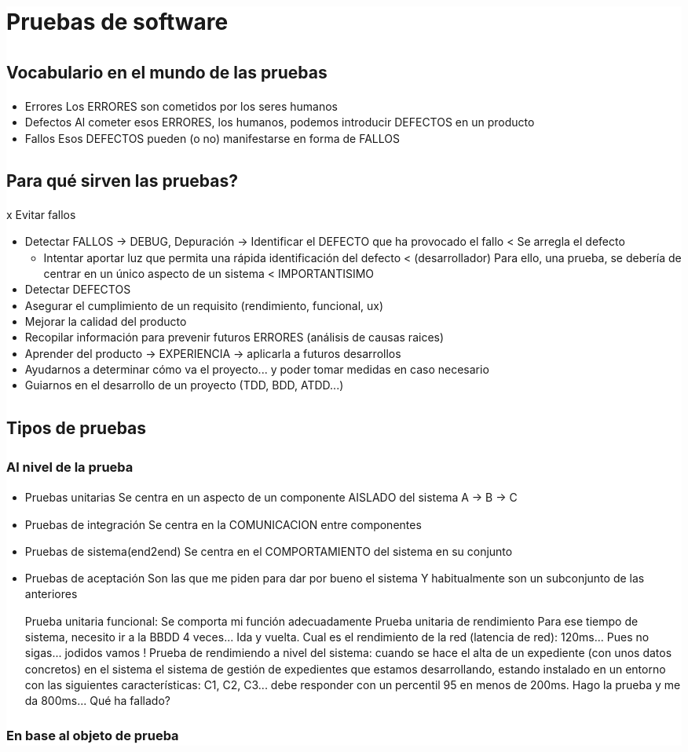 # Pruebas de software

## Vocabulario en el mundo de las pruebas

- Errores       Los ERRORES son cometidos por los seres humanos
- Defectos      Al cometer esos ERRORES, los humanos, podemos introducir DEFECTOS en un producto
- Fallos        Esos DEFECTOS pueden (o no) manifestarse en forma de FALLOS

## Para qué sirven las pruebas?

x Evitar fallos
- Detectar FALLOS -> DEBUG, Depuración -> Identificar el DEFECTO que ha provocado el fallo  < Se arregla el defecto
    - Intentar aportar luz que permita una rápida identificación del defecto                  <    (desarrollador)
      Para ello, una prueba, se debería de centrar en un único aspecto de un sistema < IMPORTANTISIMO
- Detectar DEFECTOS
- Asegurar el cumplimiento de un requisito (rendimiento, funcional, ux)
- Mejorar la calidad del producto
- Recopilar información para prevenir futuros ERRORES (análisis de causas raices)
- Aprender del producto -> EXPERIENCIA -> aplicarla a futuros desarrollos
- Ayudarnos a determinar cómo va el proyecto... y poder tomar medidas en caso necesario
- Guiarnos en el desarrollo de un proyecto (TDD, BDD, ATDD...)

## Tipos de pruebas

### Al nivel de la prueba

- Pruebas unitarias             Se centra en un aspecto de un componente AISLADO del sistema        A  ->  B  ->  C
- Pruebas de integración        Se centra en la COMUNICACION entre componentes
- Pruebas de sistema(end2end)   Se centra en el COMPORTAMIENTO del sistema en su conjunto
- Pruebas de aceptación         Son las que me piden para dar por bueno el sistema
  Y habitualmente son un subconjunto de las anteriores


    Prueba unitaria funcional: Se comporta mi función adecuadamente
    Prueba unitaria de rendimiento
        Para ese tiempo de sistema, necesito ir a la BBDD 4 veces... Ida y vuelta.
        Cual es el rendimiento de la red (latencia de red): 120ms... Pues no sigas... jodidos vamos !
    Prueba de rendimiendo a nivel del sistema: 
            cuando se hace el alta de un expediente (con unos datos concretos) en el sistema el sistema de gestión de 
            expedientes que estamos desarrollando,
            estando instalado en un entorno con las siguientes características: C1, C2, C3...
            debe responder con un percentil 95 en menos de 200ms.
        Hago la prueba y me da 800ms... Qué ha fallado? 

### En base al objeto de prueba
